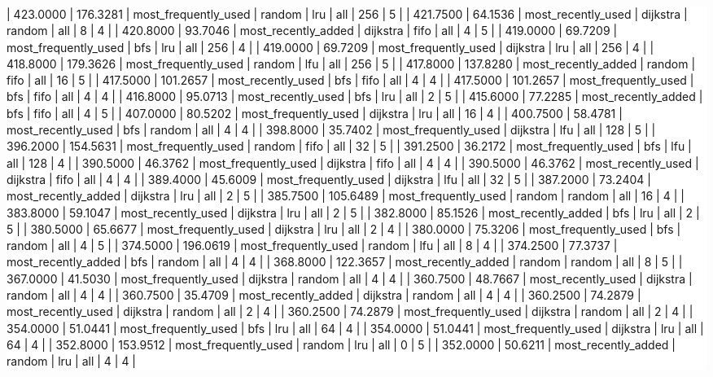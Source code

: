 |     423.0000 |    176.3281 | most_frequently_used | random           | lru             | all               |           256 |         5 |
|     421.7500 |     64.1536 | most_recently_used   | dijkstra         | random          | all               |             8 |         4 |
|     420.8000 |     93.7046 | most_recently_added  | dijkstra         | fifo            | all               |             4 |         5 |
|     419.0000 |     69.7209 | most_frequently_used | bfs              | lru             | all               |           256 |         4 |
|     419.0000 |     69.7209 | most_frequently_used | dijkstra         | lru             | all               |           256 |         4 |
|     418.8000 |    179.3626 | most_frequently_used | random           | lfu             | all               |           256 |         5 |
|     417.8000 |    137.8280 | most_recently_added  | random           | fifo            | all               |            16 |         5 |
|     417.5000 |    101.2657 | most_recently_used   | bfs              | fifo            | all               |             4 |         4 |
|     417.5000 |    101.2657 | most_frequently_used | bfs              | fifo            | all               |             4 |         4 |
|     416.8000 |     95.0713 | most_recently_used   | bfs              | lru             | all               |             2 |         5 |
|     415.6000 |     77.2285 | most_recently_added  | bfs              | fifo            | all               |             4 |         5 |
|     407.0000 |     80.5202 | most_frequently_used | dijkstra         | lru             | all               |            16 |         4 |
|     400.7500 |     58.4781 | most_recently_used   | bfs              | random          | all               |             4 |         4 |
|     398.8000 |     35.7402 | most_frequently_used | dijkstra         | lfu             | all               |           128 |         5 |
|     396.2000 |    154.5631 | most_frequently_used | random           | fifo            | all               |            32 |         5 |
|     391.2500 |     36.2172 | most_frequently_used | bfs              | lfu             | all               |           128 |         4 |
|     390.5000 |     46.3762 | most_frequently_used | dijkstra         | fifo            | all               |             4 |         4 |
|     390.5000 |     46.3762 | most_recently_used   | dijkstra         | fifo            | all               |             4 |         4 |
|     389.4000 |     45.6009 | most_frequently_used | dijkstra         | lfu             | all               |            32 |         5 |
|     387.2000 |     73.2404 | most_recently_added  | dijkstra         | lru             | all               |             2 |         5 |
|     385.7500 |    105.6489 | most_frequently_used | random           | random          | all               |            16 |         4 |
|     383.8000 |     59.1047 | most_recently_used   | dijkstra         | lru             | all               |             2 |         5 |
|     382.8000 |     85.1526 | most_recently_added  | bfs              | lru             | all               |             2 |         5 |
|     380.5000 |     65.6677 | most_frequently_used | dijkstra         | lru             | all               |             2 |         4 |
|     380.0000 |     75.3206 | most_frequently_used | bfs              | random          | all               |             4 |         5 |
|     374.5000 |    196.0619 | most_frequently_used | random           | lfu             | all               |             8 |         4 |
|     374.2500 |     77.3737 | most_recently_added  | bfs              | random          | all               |             4 |         4 |
|     368.8000 |    122.3657 | most_recently_added  | random           | random          | all               |             8 |         5 |
|     367.0000 |     41.5030 | most_frequently_used | dijkstra         | random          | all               |             4 |         4 |
|     360.7500 |     48.7667 | most_recently_used   | dijkstra         | random          | all               |             4 |         4 |
|     360.7500 |     35.4709 | most_recently_added  | dijkstra         | random          | all               |             4 |         4 |
|     360.2500 |     74.2879 | most_recently_used   | dijkstra         | random          | all               |             2 |         4 |
|     360.2500 |     74.2879 | most_frequently_used | dijkstra         | random          | all               |             2 |         4 |
|     354.0000 |     51.0441 | most_frequently_used | bfs              | lru             | all               |            64 |         4 |
|     354.0000 |     51.0441 | most_frequently_used | dijkstra         | lru             | all               |            64 |         4 |
|     352.8000 |    153.9512 | most_frequently_used | random           | lru             | all               |             0 |         5 |
|     352.0000 |     50.6211 | most_recently_added  | random           | lru             | all               |             4 |         4 |